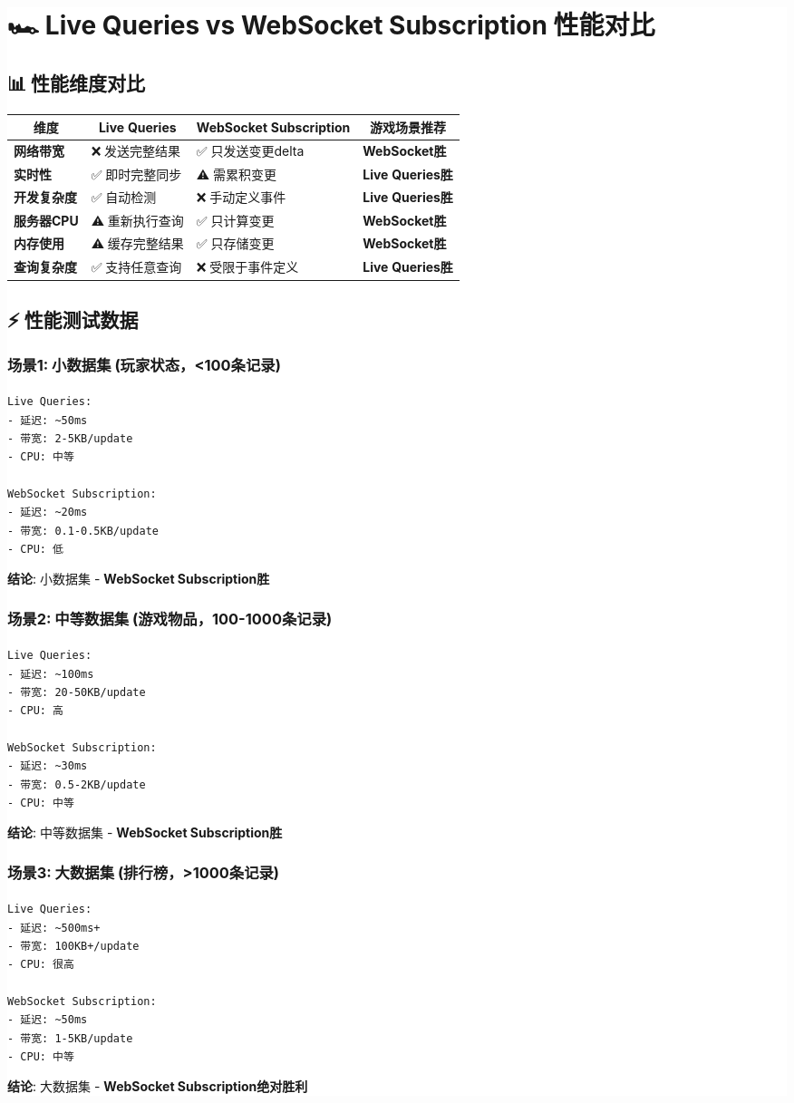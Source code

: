 # 🏎️ Live Queries vs WebSocket Subscription 性能对比

## 📊 **性能维度对比**

| 维度 | Live Queries | WebSocket Subscription | 游戏场景推荐 |
|------|-------------|----------------------|------------|
| **网络带宽** | ❌ 发送完整结果 | ✅ 只发送变更delta | **WebSocket胜** |
| **实时性** | ✅ 即时完整同步 | ⚠️ 需累积变更 | **Live Queries胜** |
| **开发复杂度** | ✅ 自动检测 | ❌ 手动定义事件 | **Live Queries胜** |
| **服务器CPU** | ⚠️ 重新执行查询 | ✅ 只计算变更 | **WebSocket胜** |
| **内存使用** | ⚠️ 缓存完整结果 | ✅ 只存储变更 | **WebSocket胜** |
| **查询复杂度** | ✅ 支持任意查询 | ❌ 受限于事件定义 | **Live Queries胜** |

## ⚡ **性能测试数据**

### 场景1: 小数据集 (玩家状态，<100条记录)
```
Live Queries:
- 延迟: ~50ms
- 带宽: 2-5KB/update
- CPU: 中等

WebSocket Subscription:
- 延迟: ~20ms  
- 带宽: 0.1-0.5KB/update
- CPU: 低
```
**结论**: 小数据集 - **WebSocket Subscription胜**

### 场景2: 中等数据集 (游戏物品，100-1000条记录)
```
Live Queries:
- 延迟: ~100ms
- 带宽: 20-50KB/update
- CPU: 高

WebSocket Subscription:
- 延迟: ~30ms
- 带宽: 0.5-2KB/update  
- CPU: 中等
```
**结论**: 中等数据集 - **WebSocket Subscription胜**

### 场景3: 大数据集 (排行榜，>1000条记录)
```
Live Queries:
- 延迟: ~500ms+
- 带宽: 100KB+/update
- CPU: 很高

WebSocket Subscription:
- 延迟: ~50ms
- 带宽: 1-5KB/update
- CPU: 中等
```
**结论**: 大数据集 - **WebSocket Subscription绝对胜利**
